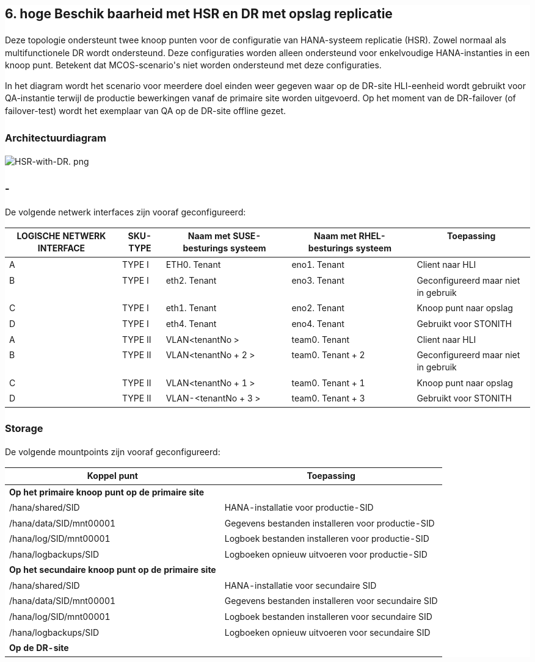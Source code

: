 
## <a name="6-high-availability-with-hsr-and-dr-with-storage-replication"></a>6. hoge Beschik baarheid met HSR en DR met opslag replicatie
 
Deze topologie ondersteunt twee knoop punten voor de configuratie van HANA-systeem replicatie (HSR). Zowel normaal als multifunctionele DR wordt ondersteund. Deze configuraties worden alleen ondersteund voor enkelvoudige HANA-instanties in een knoop punt. Betekent dat MCOS-scenario's niet worden ondersteund met deze configuraties.

In het diagram wordt het scenario voor meerdere doel einden weer gegeven waar op de DR-site HLI-eenheid wordt gebruikt voor QA-instantie terwijl de productie bewerkingen vanaf de primaire site worden uitgevoerd. Op het moment van de DR-failover (of failover-test) wordt het exemplaar van QA op de DR-site offline gezet. 



### <a name="architecture-diagram"></a>Architectuurdiagram  

![HSR-with-DR. png](media/hana-supported-scenario/HSR-with-DR.png)

### <a name="ethernet"></a>-
De volgende netwerk interfaces zijn vooraf geconfigureerd:

| LOGISCHE NETWERK INTERFACE | SKU-TYPE | Naam met SUSE-besturings systeem | Naam met RHEL-besturings systeem | Toepassing|
| --- | --- | --- | --- | --- |
| A | TYPE I | ETH0. Tenant | eno1. Tenant | Client naar HLI |
| B | TYPE I | eth2. Tenant | eno3. Tenant | Geconfigureerd maar niet in gebruik |
| C | TYPE I | eth1. Tenant | eno2. Tenant | Knoop punt naar opslag |
| D | TYPE I | eth4. Tenant | eno4. Tenant | Gebruikt voor STONITH |
| A | TYPE II | VLAN\<tenantNo > | team0. Tenant | Client naar HLI |
| B | TYPE II | VLAN\<tenantNo + 2 > | team0. Tenant + 2 | Geconfigureerd maar niet in gebruik |
| C | TYPE II | VLAN\<tenantNo + 1 > | team0. Tenant + 1 | Knoop punt naar opslag |
| D | TYPE II | VLAN-\<tenantNo + 3 > | team0. Tenant + 3 | Gebruikt voor STONITH |

### <a name="storage"></a>Storage
De volgende mountpoints zijn vooraf geconfigureerd:

| Koppel punt | Toepassing | 
| --- | --- |
|**Op het primaire knoop punt op de primaire site**|
|/hana/shared/SID | HANA-installatie voor productie-SID | 
|/hana/data/SID/mnt00001 | Gegevens bestanden installeren voor productie-SID | 
|/hana/log/SID/mnt00001 | Logboek bestanden installeren voor productie-SID | 
|/hana/logbackups/SID | Logboeken opnieuw uitvoeren voor productie-SID |
|**Op het secundaire knoop punt op de primaire site**|
|/hana/shared/SID | HANA-installatie voor secundaire SID | 
|/hana/data/SID/mnt00001 | Gegevens bestanden installeren voor secundaire SID | 
|/hana/log/SID/mnt00001 | Logboek bestanden installeren voor secundaire SID | 
|/hana/logbackups/SID | Logboeken opnieuw uitvoeren voor secundaire SID |
|**Op de DR-site**|